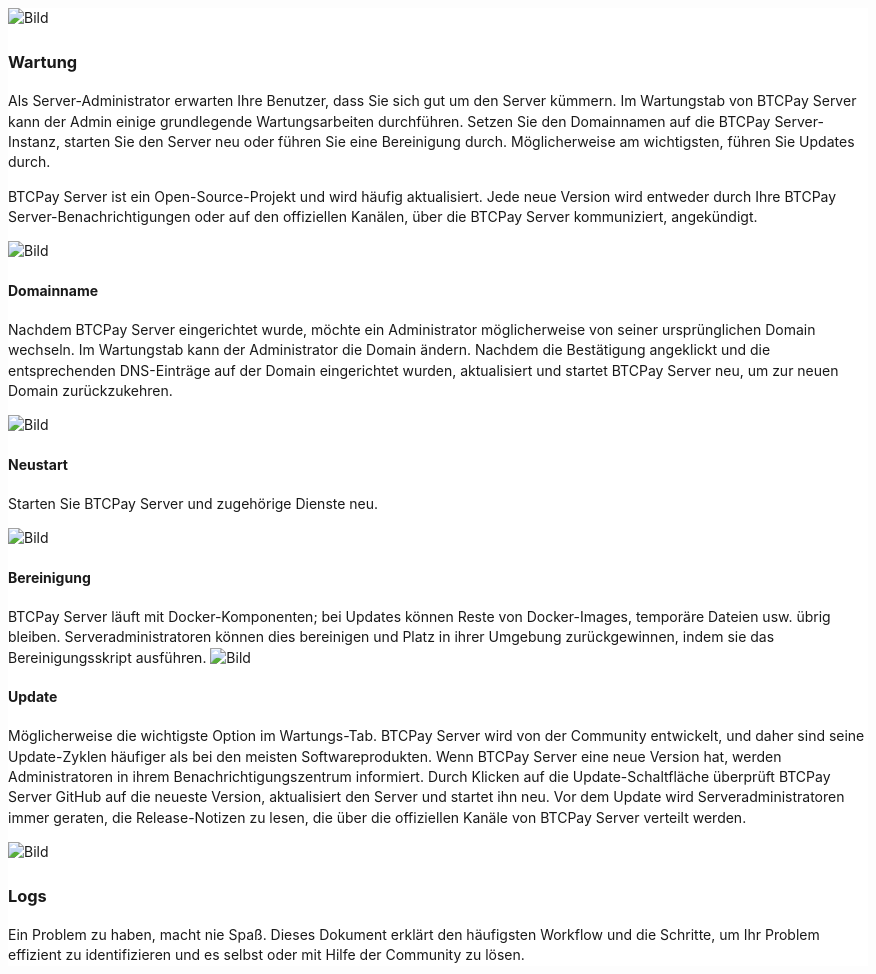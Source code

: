 ![Bild](assets/en/84.webp)

### Wartung

Als Server-Administrator erwarten Ihre Benutzer, dass Sie sich gut um den Server kümmern. Im Wartungstab von BTCPay Server kann der Admin einige grundlegende Wartungsarbeiten durchführen. Setzen Sie den Domainnamen auf die BTCPay Server-Instanz, starten Sie den Server neu oder führen Sie eine Bereinigung durch. Möglicherweise am wichtigsten, führen Sie Updates durch.

BTCPay Server ist ein Open-Source-Projekt und wird häufig aktualisiert. Jede neue Version wird entweder durch Ihre BTCPay Server-Benachrichtigungen oder auf den offiziellen Kanälen, über die BTCPay Server kommuniziert, angekündigt.

![Bild](assets/en/85.webp)

#### Domainname

Nachdem BTCPay Server eingerichtet wurde, möchte ein Administrator möglicherweise von seiner ursprünglichen Domain wechseln. Im Wartungstab kann der Administrator die Domain ändern. Nachdem die Bestätigung angeklickt und die entsprechenden DNS-Einträge auf der Domain eingerichtet wurden, aktualisiert und startet BTCPay Server neu, um zur neuen Domain zurückzukehren.

![Bild](assets/en/86.webp)

#### Neustart

Starten Sie BTCPay Server und zugehörige Dienste neu.

![Bild](assets/en/87.webp)

#### Bereinigung

BTCPay Server läuft mit Docker-Komponenten; bei Updates können Reste von Docker-Images, temporäre Dateien usw. übrig bleiben. Serveradministratoren können dies bereinigen und Platz in ihrer Umgebung zurückgewinnen, indem sie das Bereinigungsskript ausführen.
![Bild](assets/en/88.webp)

#### Update

Möglicherweise die wichtigste Option im Wartungs-Tab. BTCPay Server wird von der Community entwickelt, und daher sind seine Update-Zyklen häufiger als bei den meisten Softwareprodukten. Wenn BTCPay Server eine neue Version hat, werden Administratoren in ihrem Benachrichtigungszentrum informiert. Durch Klicken auf die Update-Schaltfläche überprüft BTCPay Server GitHub auf die neueste Version, aktualisiert den Server und startet ihn neu. Vor dem Update wird Serveradministratoren immer geraten, die Release-Notizen zu lesen, die über die offiziellen Kanäle von BTCPay Server verteilt werden.

![Bild](assets/en/89.webp)

### Logs

Ein Problem zu haben, macht nie Spaß. Dieses Dokument erklärt den häufigsten Workflow und die Schritte, um Ihr Problem effizient zu identifizieren und es selbst oder mit Hilfe der Community zu lösen.
